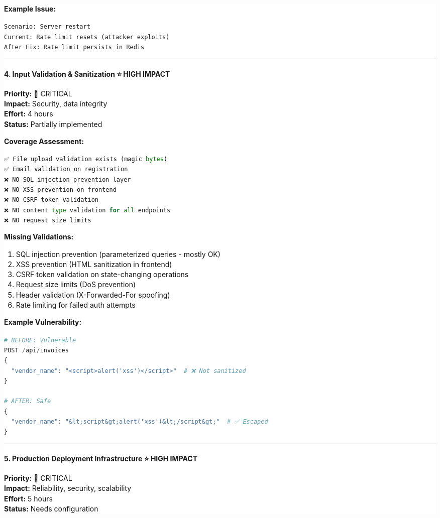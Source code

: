 **Example Issue:**
```
Scenario: Server restart
Current: Rate limit resets (attacker exploits)
After Fix: Rate limit persists in Redis
```

---

#### 4. **Input Validation & Sanitization** ⭐ HIGH IMPACT
**Priority:** 🔴 CRITICAL  
**Impact:** Security, data integrity  
**Effort:** 4 hours  
**Status:** Partially implemented

**Coverage Assessment:**
```python
✅ File upload validation exists (magic bytes)
✅ Email validation on registration
❌ NO SQL injection prevention layer
❌ NO XSS prevention on frontend
❌ NO CSRF token validation
❌ NO content type validation for all endpoints
❌ NO request size limits
```

**Missing Validations:**
1. SQL injection prevention (parameterized queries - mostly OK)
2. XSS prevention (HTML sanitization in frontend)
3. CSRF token validation on state-changing operations
4. Request size limits (DoS prevention)
5. Header validation (X-Forwarded-For spoofing)
6. Rate limiting for failed auth attempts

**Example Vulnerability:**
```python
# BEFORE: Vulnerable
POST /api/invoices
{
  "vendor_name": "<script>alert('xss')</script>"  # ❌ Not sanitized
}

# AFTER: Safe
{
  "vendor_name": "&lt;script&gt;alert('xss')&lt;/script&gt;"  # ✅ Escaped
}
```

---

#### 5. **Production Deployment Infrastructure** ⭐ HIGH IMPACT
**Priority:** 🔴 CRITICAL  
**Impact:** Reliability, security, scalability  
**Effort:** 5 hours  
**Status:** Needs configuration
